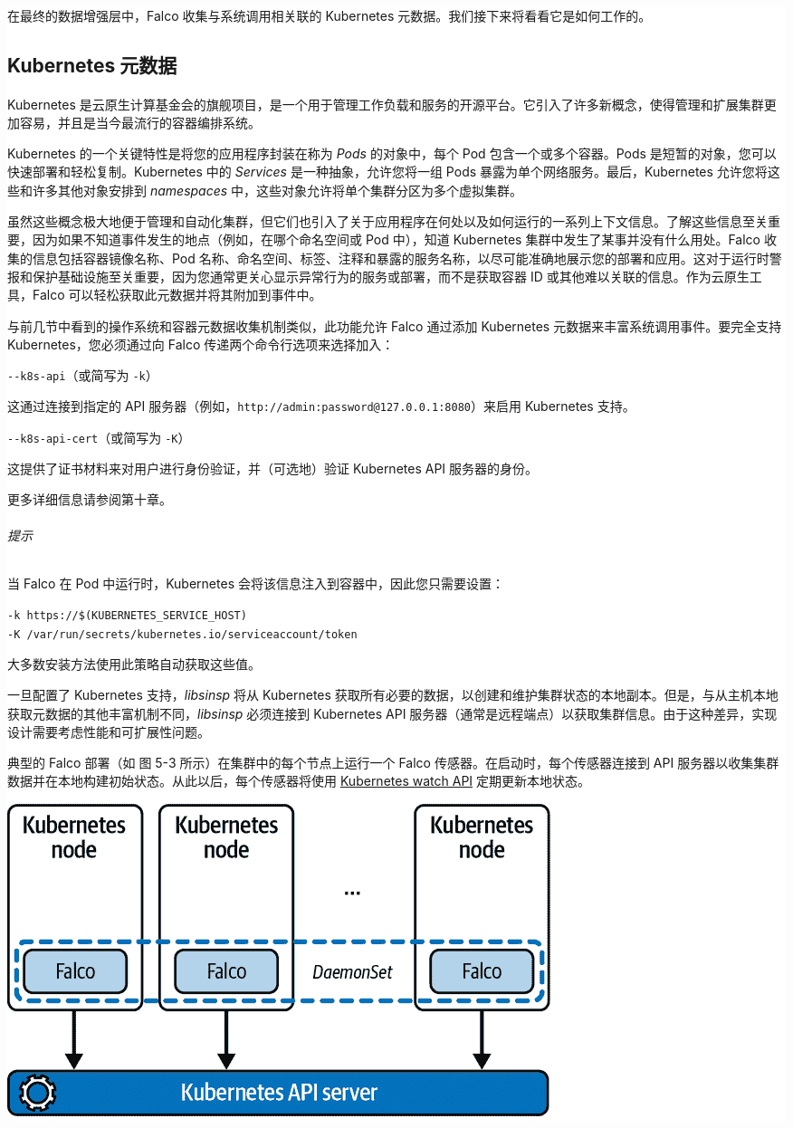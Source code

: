 在最终的数据增强层中，Falco 收集与系统调用相关联的 Kubernetes 元数据。我们接下来将看看它是如何工作的。

## Kubernetes 元数据

Kubernetes 是云原生计算基金会的旗舰项目，是一个用于管理工作负载和服务的开源平台。它引入了许多新概念，使得管理和扩展集群更加容易，并且是当今最流行的容器编排系统。

Kubernetes 的一个关键特性是将您的应用程序封装在称为 *Pods* 的对象中，每个 Pod 包含一个或多个容器。Pods 是短暂的对象，您可以快速部署和轻松复制。Kubernetes 中的 *Services* 是一种抽象，允许您将一组 Pods 暴露为单个网络服务。最后，Kubernetes 允许您将这些和许多其他对象安排到 *namespaces* 中，这些对象允许将单个集群分区为多个虚拟集群。

虽然这些概念极大地便于管理和自动化集群，但它们也引入了关于应用程序在何处以及如何运行的一系列上下文信息。了解这些信息至关重要，因为如果不知道事件发生的地点（例如，在哪个命名空间或 Pod 中），知道 Kubernetes 集群中发生了某事并没有什么用处。Falco 收集的信息包括容器镜像名称、Pod 名称、命名空间、标签、注释和暴露的服务名称，以尽可能准确地展示您的部署和应用。这对于运行时警报和保护基础设施至关重要，因为您通常更关心显示异常行为的服务或部署，而不是获取容器 ID 或其他难以关联的信息。作为云原生工具，Falco 可以轻松获取此元数据并将其附加到事件中。

与前几节中看到的操作系统和容器元数据收集机制类似，此功能允许 Falco 通过添加 Kubernetes 元数据来丰富系统调用事件。要完全支持 Kubernetes，您必须通过向 Falco 传递两个命令行选项来选择加入：

`--k8s-api`（或简写为 `-k`）

这通过连接到指定的 API 服务器（例如，`http://admin:password@127.0.0.1:8080`）来启用 Kubernetes 支持。

`--k8s-api-cert`（或简写为 `-K`）

这提供了证书材料来对用户进行身份验证，并（可选地）验证 Kubernetes API 服务器的身份。

更多详细信息请参阅第十章。

###### 提示

当 Falco 在 Pod 中运行时，Kubernetes 会将该信息注入到容器中，因此您只需要设置：

```
-k https://$(KUBERNETES_SERVICE_HOST) 
-K /var/run/secrets/kubernetes.io/serviceaccount/token
```

大多数安装方法使用此策略自动获取这些值。

一旦配置了 Kubernetes 支持，*libsinsp* 将从 Kubernetes 获取所有必要的数据，以创建和维护集群状态的本地副本。但是，与从主机本地获取元数据的其他丰富机制不同，*libsinsp* 必须连接到 Kubernetes API 服务器（通常是远程端点）以获取集群信息。由于这种差异，实现设计需要考虑性能和可扩展性问题。

典型的 Falco 部署（如 图 5-3 所示）在集群中的每个节点上运行一个 Falco 传感器。在启动时，每个传感器连接到 API 服务器以收集集群数据并在本地构建初始状态。从此以后，每个传感器将使用 [Kubernetes watch API](https://oreil.ly/g0hCZ) 定期更新本地状态。

![](img/pcns_0503.png)
